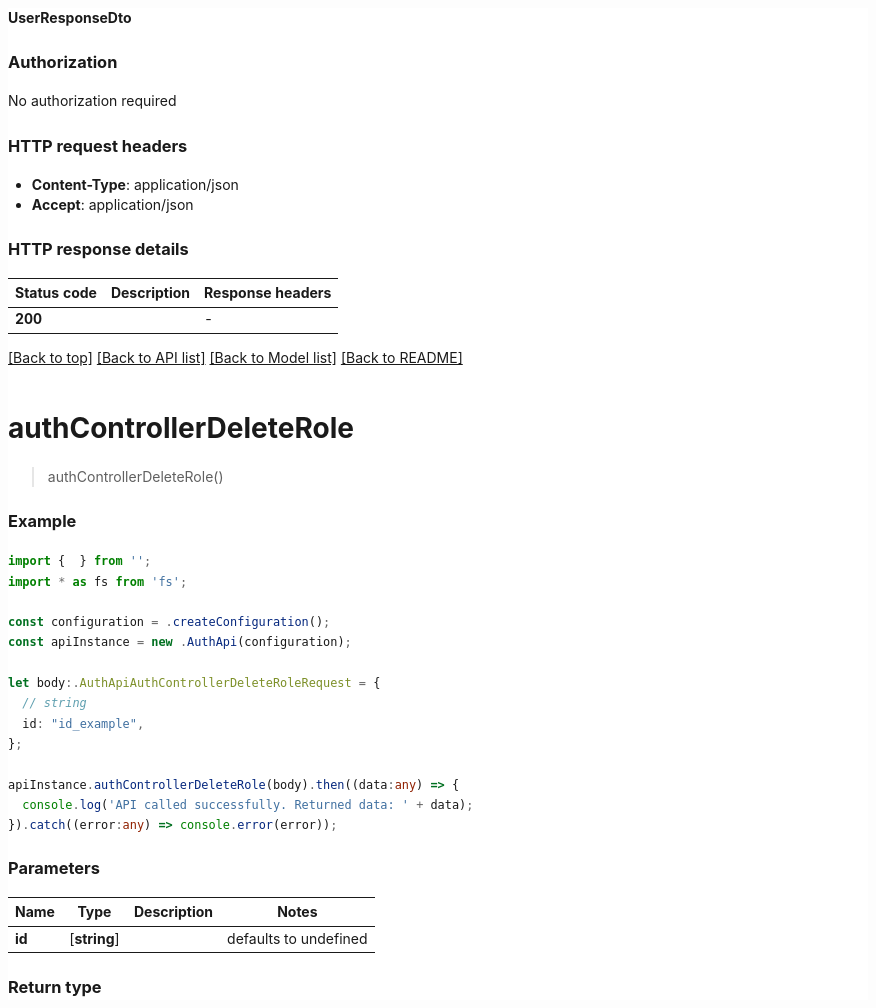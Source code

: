 **UserResponseDto**

### Authorization

No authorization required

### HTTP request headers

 - **Content-Type**: application/json
 - **Accept**: application/json


### HTTP response details
| Status code | Description | Response headers |
|-------------|-------------|------------------|
**200** |  |  -  |

[[Back to top]](#) [[Back to API list]](README.md#documentation-for-api-endpoints) [[Back to Model list]](README.md#documentation-for-models) [[Back to README]](README.md)

# **authControllerDeleteRole**
> authControllerDeleteRole()


### Example


```typescript
import {  } from '';
import * as fs from 'fs';

const configuration = .createConfiguration();
const apiInstance = new .AuthApi(configuration);

let body:.AuthApiAuthControllerDeleteRoleRequest = {
  // string
  id: "id_example",
};

apiInstance.authControllerDeleteRole(body).then((data:any) => {
  console.log('API called successfully. Returned data: ' + data);
}).catch((error:any) => console.error(error));
```


### Parameters

Name | Type | Description  | Notes
------------- | ------------- | ------------- | -------------
 **id** | [**string**] |  | defaults to undefined


### Return type
